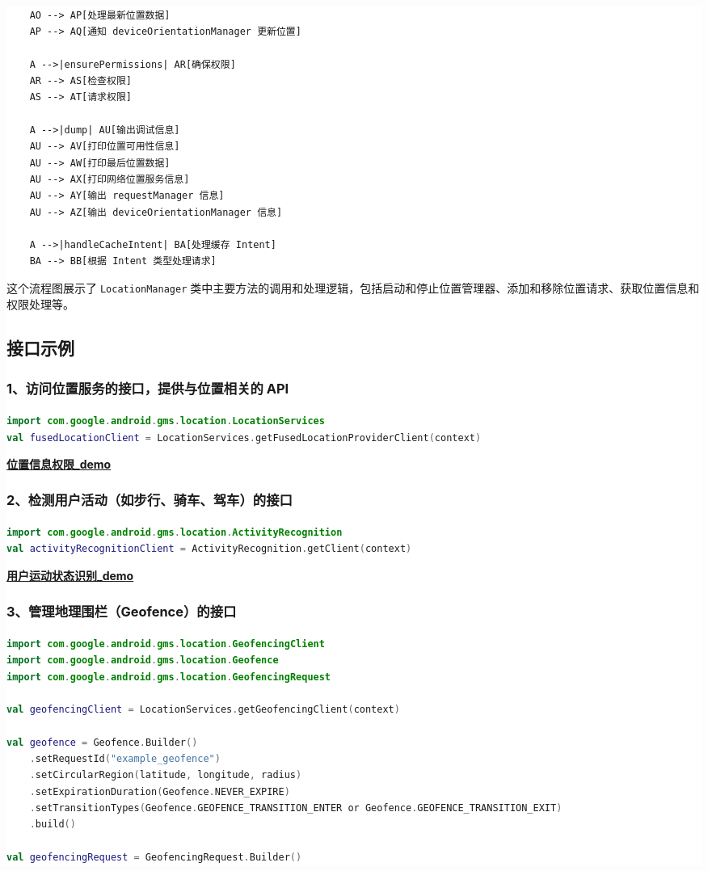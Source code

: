 ```mermaid
    AO --> AP[处理最新位置数据]
    AP --> AQ[通知 deviceOrientationManager 更新位置]

    A -->|ensurePermissions| AR[确保权限]
    AR --> AS[检查权限]
    AS --> AT[请求权限]

    A -->|dump| AU[输出调试信息]
    AU --> AV[打印位置可用性信息]
    AU --> AW[打印最后位置数据]
    AU --> AX[打印网络位置服务信息]
    AU --> AY[输出 requestManager 信息]
    AU --> AZ[输出 deviceOrientationManager 信息]

    A -->|handleCacheIntent| BA[处理缓存 Intent]
    BA --> BB[根据 Intent 类型处理请求]

```

这个流程图展示了 `LocationManager` 类中主要方法的调用和处理逻辑，包括启动和停止位置管理器、添加和移除位置请求、获取位置信息和权限处理等。











## 接口示例

### 1、访问位置服务的接口，提供与位置相关的 API

```kotlin
import com.google.android.gms.location.LocationServices
val fusedLocationClient = LocationServices.getFusedLocationProviderClient(context)
```

**[位置信息权限_demo](https://github.com/youchuang1/platform-samples/tree/main/samples/location/src/main/java/com/example/platform/location/permission)**

### 2、检测用户活动（如步行、骑车、驾车）的接口

```kotlin
import com.google.android.gms.location.ActivityRecognition
val activityRecognitionClient = ActivityRecognition.getClient(context)
```

**[用户运动状态识别_demo](https://github.com/youchuang1/platform-samples/tree/main/samples/location/src/main/java/com/example/platform/location/useractivityrecog)**

### 3、管理地理围栏（Geofence）的接口

```kotlin
import com.google.android.gms.location.GeofencingClient
import com.google.android.gms.location.Geofence
import com.google.android.gms.location.GeofencingRequest

val geofencingClient = LocationServices.getGeofencingClient(context)

val geofence = Geofence.Builder()
    .setRequestId("example_geofence")
    .setCircularRegion(latitude, longitude, radius)
    .setExpirationDuration(Geofence.NEVER_EXPIRE)
    .setTransitionTypes(Geofence.GEOFENCE_TRANSITION_ENTER or Geofence.GEOFENCE_TRANSITION_EXIT)
    .build()

val geofencingRequest = GeofencingRequest.Builder()
```
